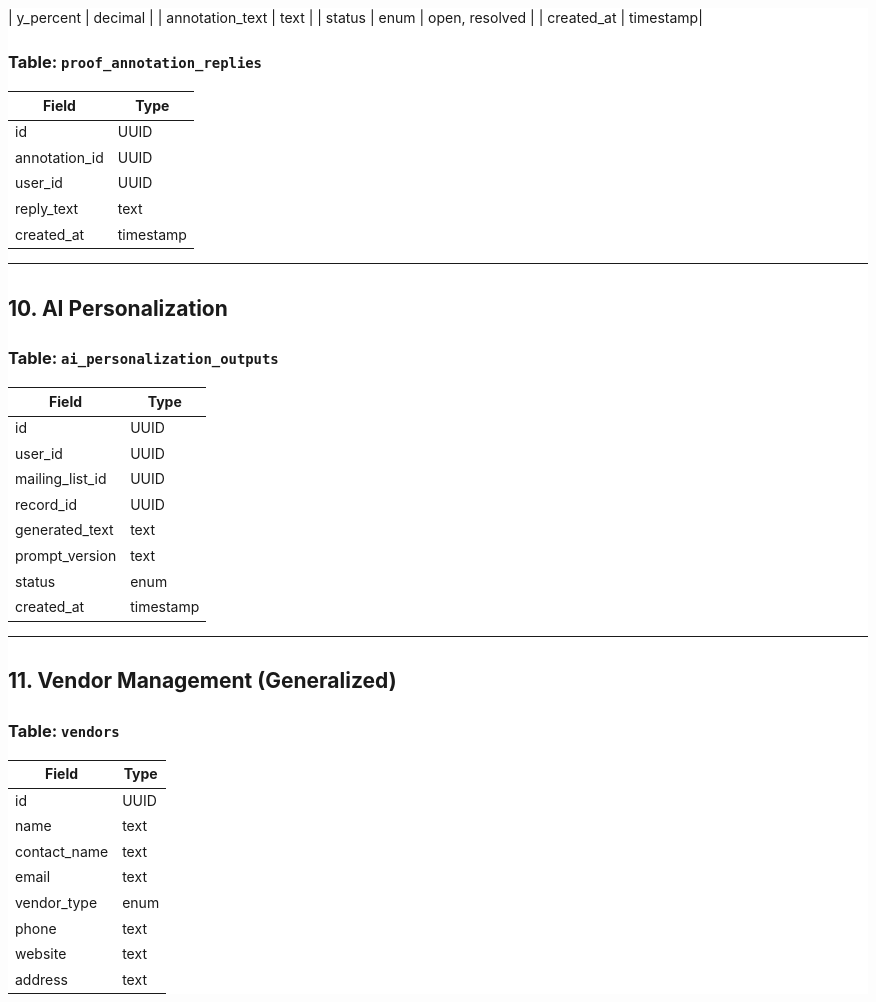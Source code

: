 | y_percent         | decimal  |
| annotation_text   | text     |
| status            | enum     | open, resolved |
| created_at        | timestamp|

### Table: `proof_annotation_replies`
| Field             | Type     |
|-------------------|----------|
| id                | UUID     |
| annotation_id     | UUID     |
| user_id           | UUID     |
| reply_text        | text     |
| created_at        | timestamp|

---

## 10. AI Personalization

### Table: `ai_personalization_outputs`
| Field            | Type     |
|------------------|----------|
| id               | UUID     |
| user_id          | UUID     |
| mailing_list_id  | UUID     |
| record_id        | UUID     |
| generated_text   | text     |
| prompt_version   | text     |
| status           | enum     | success, failed |
| created_at       | timestamp|

---

## 11. Vendor Management (Generalized)

### Table: `vendors`
| Field             | Type     |
|-------------------|----------|
| id                | UUID     |
| name              | text     |
| contact_name      | text     |
| email             | text     |
| vendor_type       | enum     | print, skip_tracing, data_enrichment, other |
| phone             | text     |
| website           | text     |
| address           | text     |